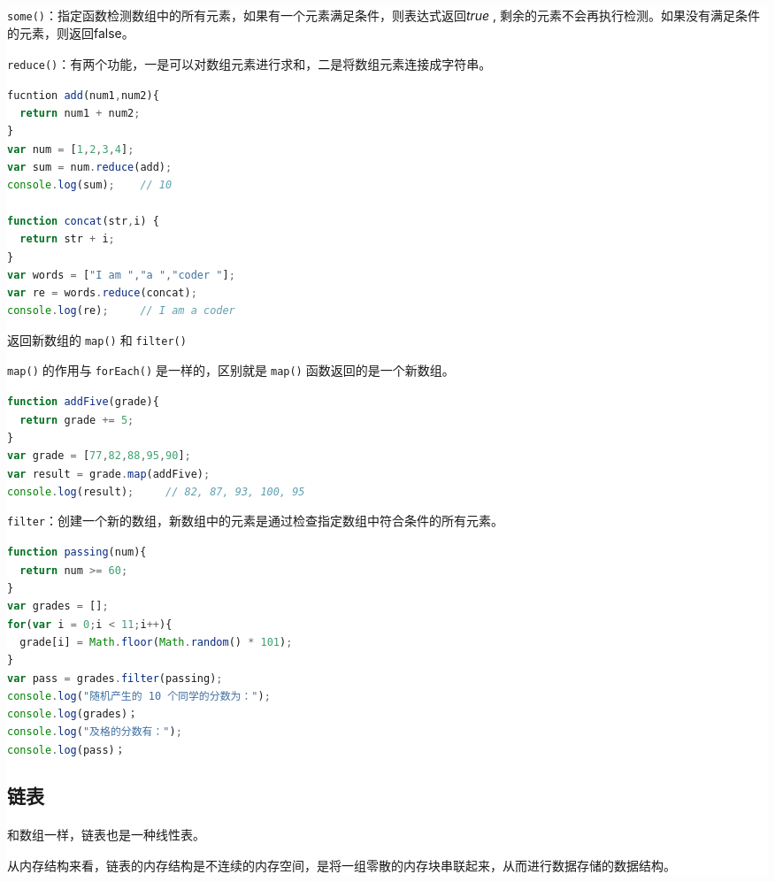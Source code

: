 `some()`：指定函数检测数组中的所有元素，如果有一个元素满足条件，则表达式返回*true* , 剩余的元素不会再执行检测。如果没有满足条件的元素，则返回false。

`reduce()`：有两个功能，一是可以对数组元素进行求和，二是将数组元素连接成字符串。

```js
fucntion add(num1,num2){
  return num1 + num2;
}
var num = [1,2,3,4];
var sum = num.reduce(add);
console.log(sum);    // 10

function concat(str,i) {
  return str + i;
}
var words = ["I am ","a ","coder "];
var re = words.reduce(concat);
console.log(re);     // I am a coder
```

返回新数组的 `map()` 和 `filter()`

`map()` 的作用与 `forEach()` 是一样的，区别就是 `map()` 函数返回的是一个新数组。

```js
function addFive(grade){
  return grade += 5;
}
var grade = [77,82,88,95,90];
var result = grade.map(addFive);
console.log(result);     // 82, 87, 93, 100, 95
```

`filter`：创建一个新的数组，新数组中的元素是通过检查指定数组中符合条件的所有元素。

```js
function passing(num){
  return num >= 60;
}
var grades = [];
for(var i = 0;i < 11;i++){
  grade[i] = Math.floor(Math.random() * 101);
}
var pass = grades.filter(passing);
console.log("随机产生的 10 个同学的分数为：");
console.log(grades)；
console.log("及格的分数有：");
console.log(pass)；
```

## 链表

和数组一样，链表也是一种线性表。

从内存结构来看，链表的内存结构是不连续的内存空间，是将一组零散的内存块串联起来，从而进行数据存储的数据结构。

